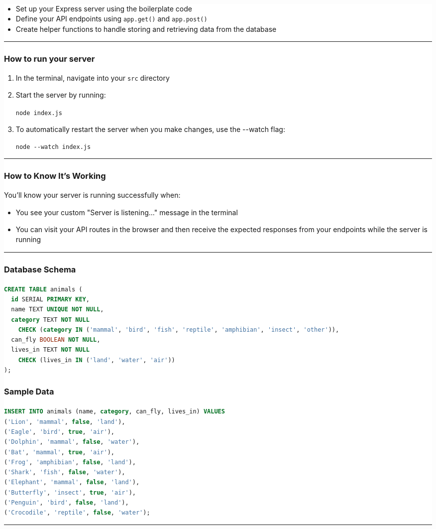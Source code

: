   - Set up your Express server using the boilerplate code
   - Define your API endpoints using `app.get()` and `app.post()`
   - Create helper functions to handle storing and retrieving data from the database

---

### How to run your server

1. In the terminal, navigate into your `src` directory
2. Start the server by running:

   `node index.js`

3. To automatically restart the server when you make changes, use the --watch flag:

   `node --watch index.js`

---

### How to Know It’s Working

You’ll know your server is running successfully when:

- You see your custom "Server is listening..." message in the terminal

- You can visit your API routes in the browser and then receive the expected responses from your endpoints while the server is running

---

### Database Schema

```sql
CREATE TABLE animals (
  id SERIAL PRIMARY KEY,
  name TEXT UNIQUE NOT NULL,
  category TEXT NOT NULL
    CHECK (category IN ('mammal', 'bird', 'fish', 'reptile', 'amphibian', 'insect', 'other')),
  can_fly BOOLEAN NOT NULL,
  lives_in TEXT NOT NULL
    CHECK (lives_in IN ('land', 'water', 'air'))
);
```

### Sample Data

```sql
INSERT INTO animals (name, category, can_fly, lives_in) VALUES
('Lion', 'mammal', false, 'land'),
('Eagle', 'bird', true, 'air'),
('Dolphin', 'mammal', false, 'water'),
('Bat', 'mammal', true, 'air'),
('Frog', 'amphibian', false, 'land'),
('Shark', 'fish', false, 'water'),
('Elephant', 'mammal', false, 'land'),
('Butterfly', 'insect', true, 'air'),
('Penguin', 'bird', false, 'land'),
('Crocodile', 'reptile', false, 'water');
```

---